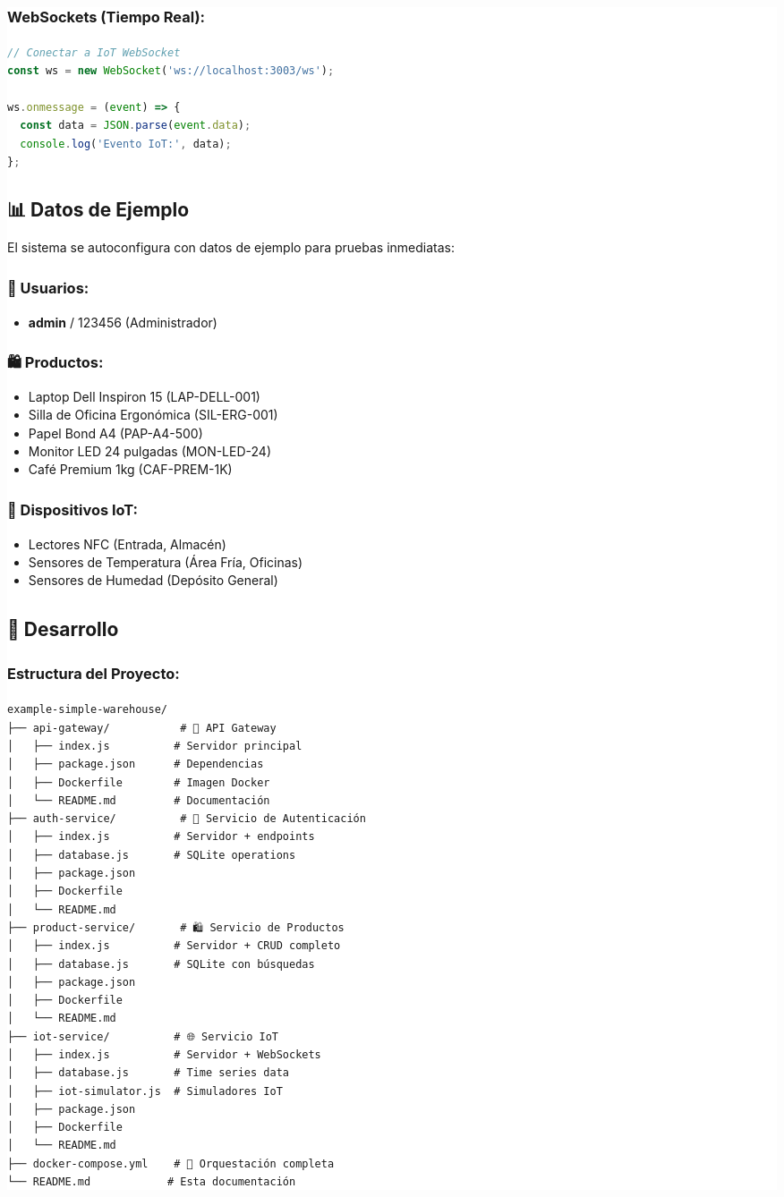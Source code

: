 ### WebSockets (Tiempo Real):
```javascript
// Conectar a IoT WebSocket
const ws = new WebSocket('ws://localhost:3003/ws');

ws.onmessage = (event) => {
  const data = JSON.parse(event.data);
  console.log('Evento IoT:', data);
};
```

## 📊 Datos de Ejemplo

El sistema se autoconfigura con datos de ejemplo para pruebas inmediatas:

### 👤 Usuarios:
- **admin** / 123456 (Administrador)

### 🛍️ Productos:
- Laptop Dell Inspiron 15 (LAP-DELL-001)
- Silla de Oficina Ergonómica (SIL-ERG-001)
- Papel Bond A4 (PAP-A4-500)
- Monitor LED 24 pulgadas (MON-LED-24)
- Café Premium 1kg (CAF-PREM-1K)

### 📱 Dispositivos IoT:
- Lectores NFC (Entrada, Almacén)
- Sensores de Temperatura (Área Fría, Oficinas)
- Sensores de Humedad (Depósito General)

## 🔧 Desarrollo

### Estructura del Proyecto:
```
example-simple-warehouse/
├── api-gateway/           # 🚪 API Gateway
│   ├── index.js          # Servidor principal
│   ├── package.json      # Dependencias
│   ├── Dockerfile        # Imagen Docker
│   └── README.md         # Documentación
├── auth-service/          # 🔐 Servicio de Autenticación
│   ├── index.js          # Servidor + endpoints
│   ├── database.js       # SQLite operations
│   ├── package.json
│   ├── Dockerfile
│   └── README.md
├── product-service/       # 🛍️ Servicio de Productos
│   ├── index.js          # Servidor + CRUD completo
│   ├── database.js       # SQLite con búsquedas
│   ├── package.json
│   ├── Dockerfile
│   └── README.md
├── iot-service/          # 🌐 Servicio IoT
│   ├── index.js          # Servidor + WebSockets
│   ├── database.js       # Time series data
│   ├── iot-simulator.js  # Simuladores IoT
│   ├── package.json
│   ├── Dockerfile
│   └── README.md
├── docker-compose.yml    # 🐳 Orquestación completa
└── README.md            # Esta documentación
```